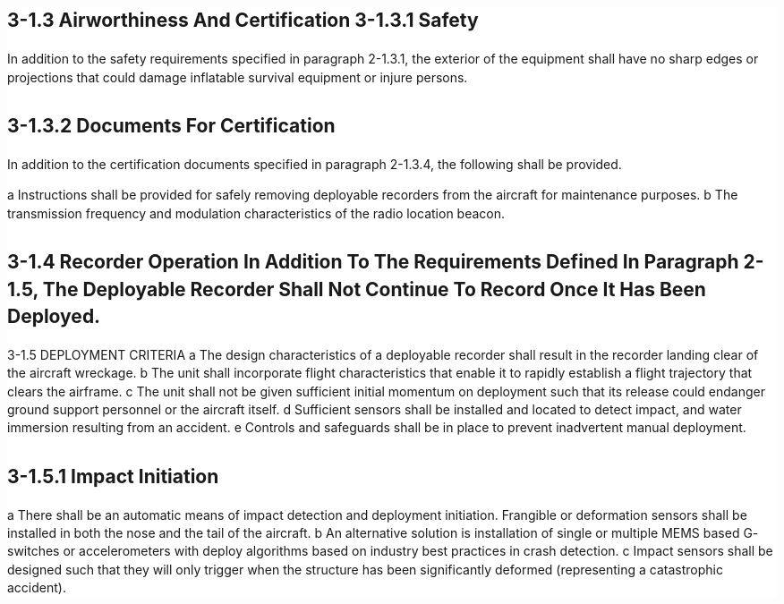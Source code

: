 ## 3-1.3 Airworthiness And Certification 3-1.3.1 Safety

In addition to the safety requirements specified in paragraph 2-1.3.1, the exterior of the equipment shall have no sharp edges or projections that could damage inflatable survival equipment or injure persons. 

## 3-1.3.2 Documents For Certification

In addition to the certification documents specified in paragraph 2-1.3.4, the following shall be provided. 

a 
Instructions shall be provided for safely removing deployable recorders from the 
aircraft for maintenance purposes. 
b 
The transmission frequency and modulation characteristics of the radio location 
beacon. 

## 3-1.4 Recorder Operation In Addition To The Requirements Defined In Paragraph 2-1.5, The Deployable Recorder Shall Not Continue To Record Once It Has Been Deployed.

3-1.5 
DEPLOYMENT CRITERIA 
a 
The design characteristics of a deployable recorder shall result in the recorder 
landing clear of the aircraft wreckage. 
b 
The unit shall incorporate flight characteristics that enable it to rapidly establish 
a flight trajectory that clears the airframe. 
c 
The unit shall not be given sufficient initial momentum on deployment such that 
its release could endanger ground support personnel or the aircraft itself. 
d 
Sufficient sensors shall be installed and located to detect impact, and water 
immersion resulting from an accident. 
e 
Controls and safeguards shall be in place to prevent inadvertent manual 
deployment. 

## 3-1.5.1 Impact Initiation

a 
There shall be an automatic means of impact detection and deployment 
initiation. Frangible or deformation sensors shall be installed in both the nose and the tail of the aircraft. 
b 
An alternative solution is installation of single or multiple MEMS based G-
switches or accelerometers with deploy algorithms based on industry best practices in crash detection. 
c 
Impact sensors shall be designed such that they will only trigger when the 
structure has been significantly deformed (representing a catastrophic 
accident). 
